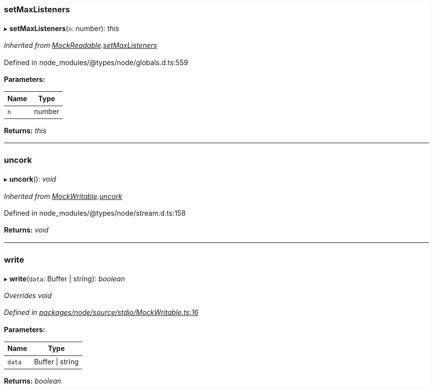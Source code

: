 ###  setMaxListeners

▸ **setMaxListeners**(`n`: number): *this*

*Inherited from [MockReadable](node.mockreadable.md).[setMaxListeners](node.mockreadable.md#setmaxlisteners)*

Defined in node_modules/@types/node/globals.d.ts:559

**Parameters:**

Name | Type |
------ | ------ |
`n` | number |

**Returns:** *this*

___

###  uncork

▸ **uncork**(): *void*

*Inherited from [MockWritable](node.mockwritable.md).[uncork](node.mockwritable.md#uncork)*

Defined in node_modules/@types/node/stream.d.ts:158

**Returns:** *void*

___

###  write

▸ **write**(`data`: Buffer | string): *boolean*

*Overrides void*

*Defined in [packages/node/source/stdio/MockWritable.ts:16](https://github.com/TylorS/typed-prelude/blob/cf24d7c0/packages/node/source/stdio/MockWritable.ts#L16)*

**Parameters:**

Name | Type |
------ | ------ |
`data` | Buffer &#124; string |

**Returns:** *boolean*
